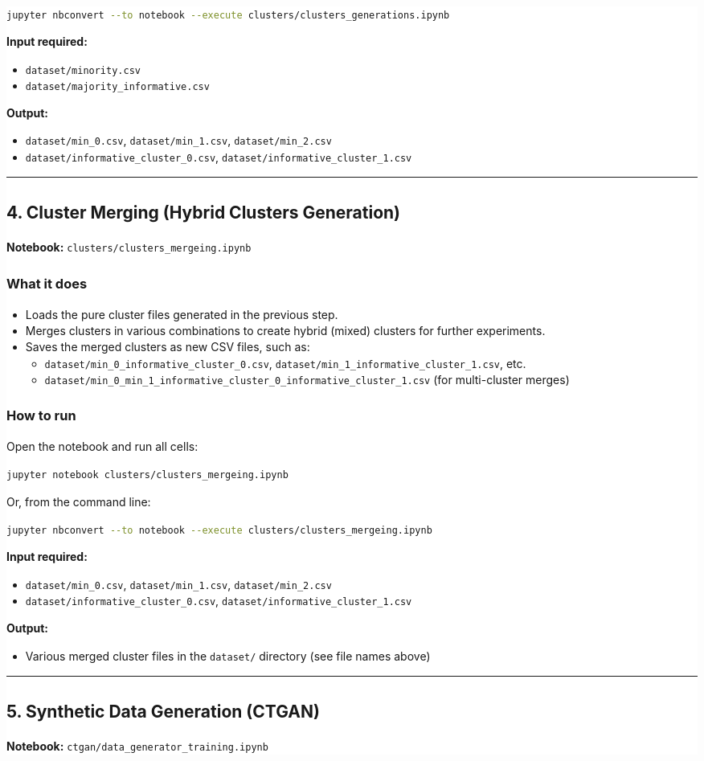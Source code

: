 ```bash
jupyter nbconvert --to notebook --execute clusters/clusters_generations.ipynb
```

**Input required:**

- `dataset/minority.csv`
- `dataset/majority_informative.csv`

**Output:**

- `dataset/min_0.csv`, `dataset/min_1.csv`, `dataset/min_2.csv`
- `dataset/informative_cluster_0.csv`, `dataset/informative_cluster_1.csv`

---

## 4. Cluster Merging (Hybrid Clusters Generation)

**Notebook:** `clusters/clusters_mergeing.ipynb`

### What it does

- Loads the pure cluster files generated in the previous step.
- Merges clusters in various combinations to create hybrid (mixed) clusters for further experiments.
- Saves the merged clusters as new CSV files, such as:
  - `dataset/min_0_informative_cluster_0.csv`, `dataset/min_1_informative_cluster_1.csv`, etc.
  - `dataset/min_0_min_1_informative_cluster_0_informative_cluster_1.csv` (for multi-cluster merges)

### How to run

Open the notebook and run all cells:

```bash
jupyter notebook clusters/clusters_mergeing.ipynb
```

Or, from the command line:

```bash
jupyter nbconvert --to notebook --execute clusters/clusters_mergeing.ipynb
```

**Input required:**

- `dataset/min_0.csv`, `dataset/min_1.csv`, `dataset/min_2.csv`
- `dataset/informative_cluster_0.csv`, `dataset/informative_cluster_1.csv`

**Output:**

- Various merged cluster files in the `dataset/` directory (see file names above)

---

## 5. Synthetic Data Generation (CTGAN)

**Notebook:** `ctgan/data_generator_training.ipynb`
